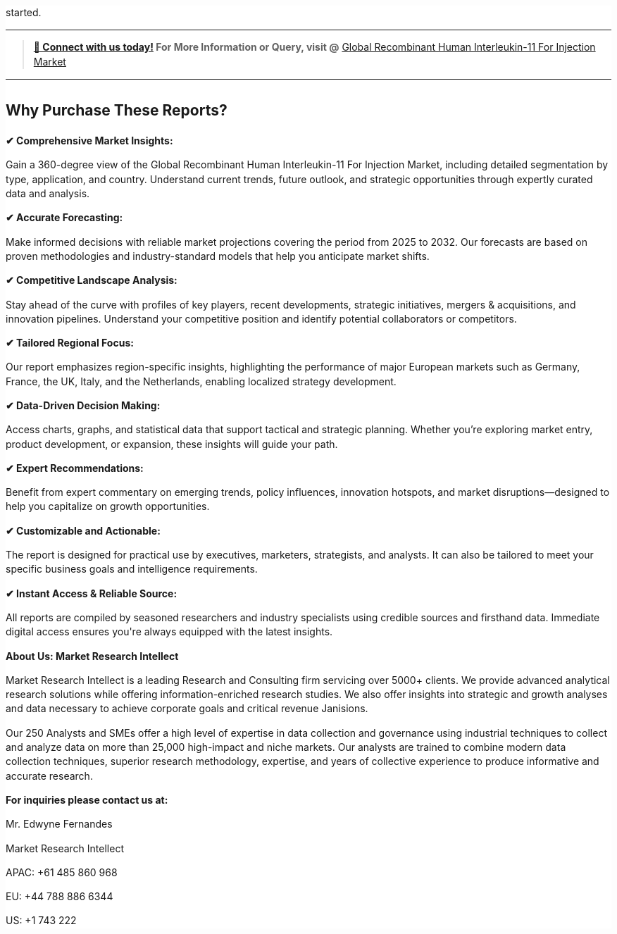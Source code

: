 started.</p><hr /><blockquote><p><span class="font-[700]"><strong><a href="https://www.marketresearchintellect.com/product/global-recombinant-human-interleukin-11-for-injection-market/?utm_source=Linkedin&utm_medium=852">📩 Connect with us today!</a> For More Information or Query, visit&nbsp;@</strong>&nbsp;</span><span class="font-[700]"><a href="https://www.marketresearchintellect.com/product/global-recombinant-human-interleukin-11-for-injection-market/?utm_source=Linkedin&utm_medium=852" target="_blank" data-tracking-control-name="article-ssr-frontend-pulse_little-text-block" data-tracking-will-navigate="" data-test-link="">Global Recombinant Human Interleukin-11 For Injection Market</a></span></p></blockquote><hr /><h2>Why Purchase These Reports?</h2><p><strong>✔ Comprehensive Market Insights:</strong></p><p>Gain a 360-degree view of the Global Recombinant Human Interleukin-11 For Injection Market, including detailed segmentation by type, application, and country. Understand current trends, future outlook, and strategic opportunities through expertly curated data and analysis.</p><p><strong>✔ Accurate Forecasting:</strong></p><p>Make informed decisions with reliable market projections covering the period from 2025 to 2032. Our forecasts are based on proven methodologies and industry-standard models that help you anticipate market shifts.</p><p><strong>✔ Competitive Landscape Analysis:</strong></p><p>Stay ahead of the curve with profiles of key players, recent developments, strategic initiatives, mergers &amp; acquisitions, and innovation pipelines. Understand your competitive position and identify potential collaborators or competitors.</p><p><strong>✔ Tailored Regional Focus:</strong></p><p>Our report emphasizes region-specific insights, highlighting the performance of major European markets such as Germany, France, the UK, Italy, and the Netherlands, enabling localized strategy development.</p><p><strong>✔ Data-Driven Decision Making:</strong></p><p>Access charts, graphs, and statistical data that support tactical and strategic planning. Whether you&rsquo;re exploring market entry, product development, or expansion, these insights will guide your path.</p><p><strong>✔ Expert Recommendations:</strong></p><p>Benefit from expert commentary on emerging trends, policy influences, innovation hotspots, and market disruptions&mdash;designed to help you capitalize on growth opportunities.</p><p><strong>✔ Customizable and Actionable:</strong></p><p>The report is designed for practical use by executives, marketers, strategists, and analysts. It can also be tailored to meet your specific business goals and intelligence requirements.</p><p><strong>✔ Instant Access &amp; Reliable Source:</strong></p><p>All reports are compiled by seasoned researchers and industry specialists using credible sources and firsthand data. Immediate digital access ensures you're always equipped with the latest insights.</p><p><strong><span class="font-[700]">About Us: Market Research Intellect</span></strong></p><p><span class="">Market Research Intellect is a leading Research and Consulting firm servicing over 5000+ clients. We provide advanced analytical research solutions while offering information-enriched research studies.&nbsp;</span>We also offer insights into strategic and growth analyses and data necessary to achieve corporate goals and critical revenue Janisions.</p><p><span class="">Our 250 Analysts and SMEs offer a high level of expertise in data collection and governance using industrial techniques to collect and analyze data on more than 25,000 high-impact and niche markets. Our analysts are trained to combine modern data collection techniques, superior research methodology, expertise, and years of collective experience to produce informative and accurate research.</span></p><p><strong>For inquiries please contact us at:</strong></p><p>Mr. Edwyne Fernandes</p><p>Market Research Intellect</p><p>APAC: +61 485 860 968</p><p>EU: +44 788 886 6344</p><p>US: +1 743 222